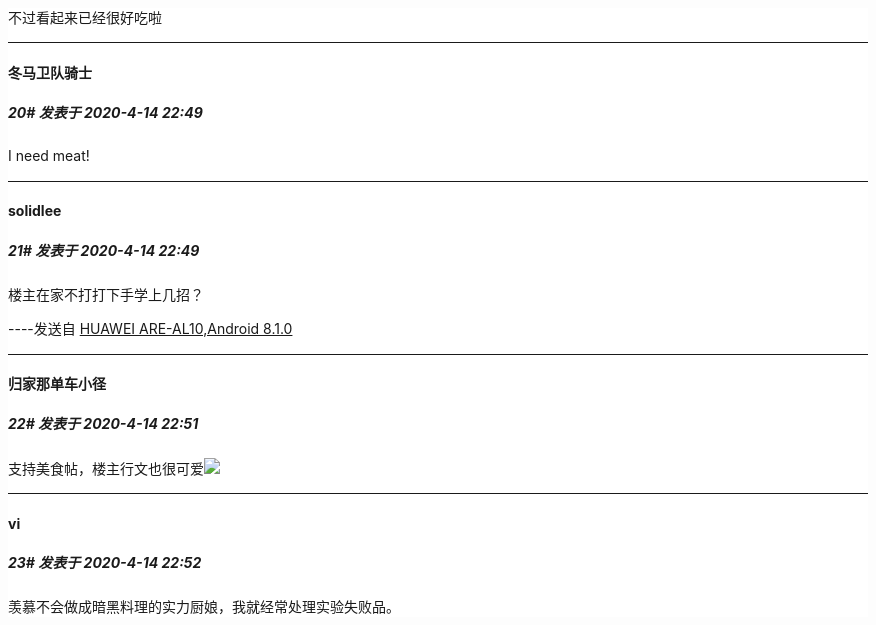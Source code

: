 


不过看起来已经很好吃啦







*****

####  冬马卫队骑士  
##### 20#       发表于 2020-4-14 22:49




I need meat!







*****

####  solidlee  
##### 21#       发表于 2020-4-14 22:49




楼主在家不打打下手学上几招？


----发送自 [HUAWEI ARE-AL10,Android 8.1.0](http://stage1.5j4m.com/?1.33)







*****

####  归家那单车小径  
##### 22#       发表于 2020-4-14 22:51




支持美食帖，楼主行文也很可爱<img src="https://static.saraba1st.com/image/smiley/face2017/072.png" referrerpolicy="no-referrer">







*****

####  vi  
##### 23#       发表于 2020-4-14 22:52




羡慕不会做成暗黑料理的实力厨娘，我就经常处理实验失败品。
